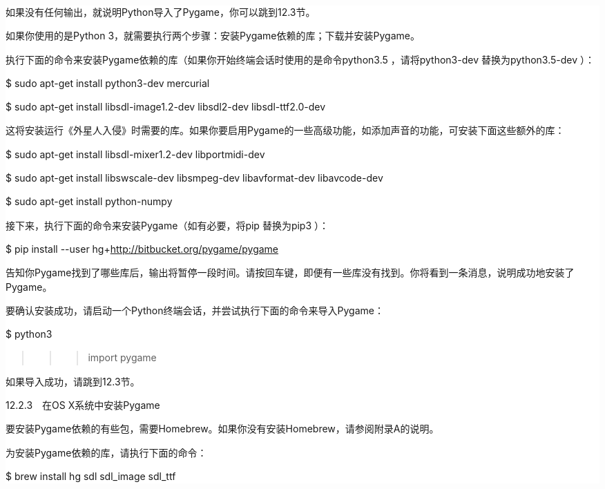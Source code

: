 >>>





如果没有任何输出，就说明Python导入了Pygame，你可以跳到12.3节。

如果你使用的是Python 3，就需要执行两个步骤：安装Pygame依赖的库；下载并安装Pygame。

执行下面的命令来安装Pygame依赖的库（如果你开始终端会话时使用的是命令python3.5 ，请将python3-dev 替换为python3.5-dev ）：



$ sudo apt-get install python3-dev mercurial

$ sudo apt-get install libsdl-image1.2-dev libsdl2-dev libsdl-ttf2.0-dev





这将安装运行《外星人入侵》时需要的库。如果你要启用Pygame的一些高级功能，如添加声音的功能，可安装下面这些额外的库：



$ sudo apt-get install libsdl-mixer1.2-dev libportmidi-dev

$ sudo apt-get install libswscale-dev libsmpeg-dev libavformat-dev libavcode-dev

$ sudo apt-get install python-numpy





接下来，执行下面的命令来安装Pygame（如有必要，将pip 替换为pip3 ）：



$ pip install --user hg+http://bitbucket.org/pygame/pygame





告知你Pygame找到了哪些库后，输出将暂停一段时间。请按回车键，即便有一些库没有找到。你将看到一条消息，说明成功地安装了Pygame。

要确认安装成功，请启动一个Python终端会话，并尝试执行下面的命令来导入Pygame：



$ python3

>>> import pygame

>>>





如果导入成功，请跳到12.3节。

12.2.3　在OS X系统中安装Pygame

要安装Pygame依赖的有些包，需要Homebrew。如果你没有安装Homebrew，请参阅附录A的说明。

为安装Pygame依赖的库，请执行下面的命令：



$ brew install hg sdl sdl_image sdl_ttf
